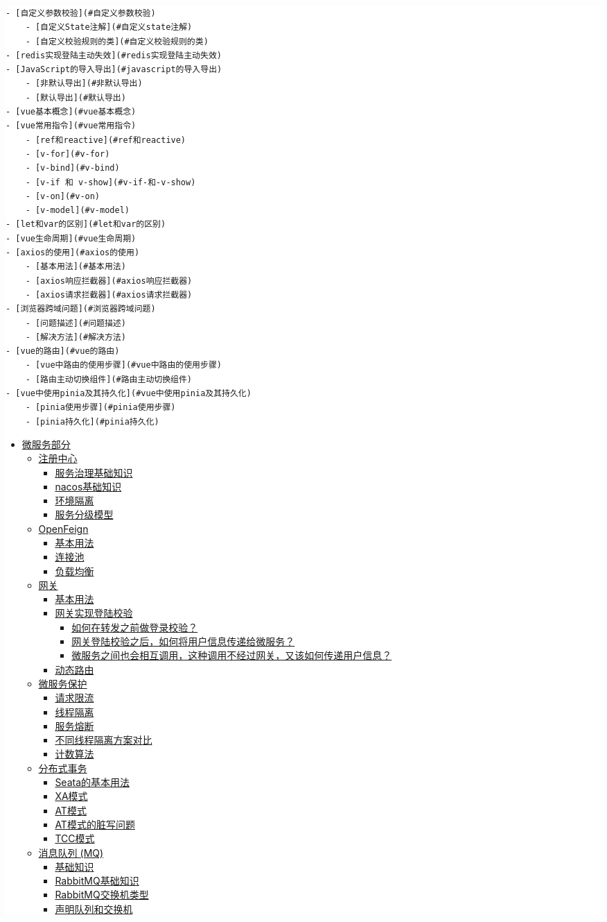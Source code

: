     - [自定义参数校验](#自定义参数校验)
        - [自定义State注解](#自定义state注解)
        - [自定义校验规则的类](#自定义校验规则的类)
    - [redis实现登陆主动失效](#redis实现登陆主动失效)
    - [JavaScript的导入导出](#javascript的导入导出)
        - [非默认导出](#非默认导出)
        - [默认导出](#默认导出)
    - [vue基本概念](#vue基本概念)
    - [vue常用指令](#vue常用指令)
        - [ref和reactive](#ref和reactive)
        - [v-for](#v-for)
        - [v-bind](#v-bind)
        - [v-if 和 v-show](#v-if-和-v-show)
        - [v-on](#v-on)
        - [v-model](#v-model)
    - [let和var的区别](#let和var的区别)
    - [vue生命周期](#vue生命周期)
    - [axios的使用](#axios的使用)
        - [基本用法](#基本用法)
        - [axios响应拦截器](#axios响应拦截器)
        - [axios请求拦截器](#axios请求拦截器)
    - [浏览器跨域问题](#浏览器跨域问题)
        - [问题描述](#问题描述)
        - [解决方法](#解决方法)
    - [vue的路由](#vue的路由)
        - [vue中路由的使用步骤](#vue中路由的使用步骤)
        - [路由主动切换组件](#路由主动切换组件)
    - [vue中使用pinia及其持久化](#vue中使用pinia及其持久化)
        - [pinia使用步骤](#pinia使用步骤)
        - [pinia持久化](#pinia持久化)
- [微服务部分](#微服务部分)
    - [注册中心](#注册中心)
        - [服务治理基础知识](#服务治理基础知识)
        - [nacos基础知识](#nacos基础知识)
        - [环境隔离](#环境隔离)
        - [服务分级模型](#服务分级模型)
    - [OpenFeign](#openfeign)
        - [基本用法](#基本用法-1)
        - [连接池](#连接池)
        - [负载均衡](#负载均衡)
    - [网关](#网关)
        - [基本用法](#基本用法-2)
        - [网关实现登陆校验](#网关实现登陆校验)
            - [如何在转发之前做登录校验？](#如何在转发之前做登录校验)
            - [网关登陆校验之后，如何将用户信息传递给微服务？](#网关登陆校验之后如何将用户信息传递给微服务)
            - [微服务之间也会相互调用，这种调用不经过网关，又该如何传递用户信息？](#微服务之间也会相互调用这种调用不经过网关又该如何传递用户信息)
        - [动态路由](#动态路由)
    - [微服务保护](#微服务保护)
        - [请求限流](#请求限流)
        - [线程隔离](#线程隔离)
        - [服务熔断](#服务熔断)
        - [不同线程隔离方案对比](#不同线程隔离方案对比)
        - [计数算法](#计数算法)
    - [分布式事务](#分布式事务)
        - [Seata的基本用法](#seata的基本用法)
        - [XA模式](#xa模式)
        - [AT模式](#at模式)
        - [AT模式的脏写问题](#at模式的脏写问题)
        - [TCC模式](#tcc模式)
    - [消息队列 (MQ)](#消息队列-mq)
        - [基础知识](#基础知识)
        - [RabbitMQ基础知识](#rabbitmq基础知识)
        - [RabbitMQ交换机类型](#rabbitmq交换机类型)
        - [声明队列和交换机](#声明队列和交换机)